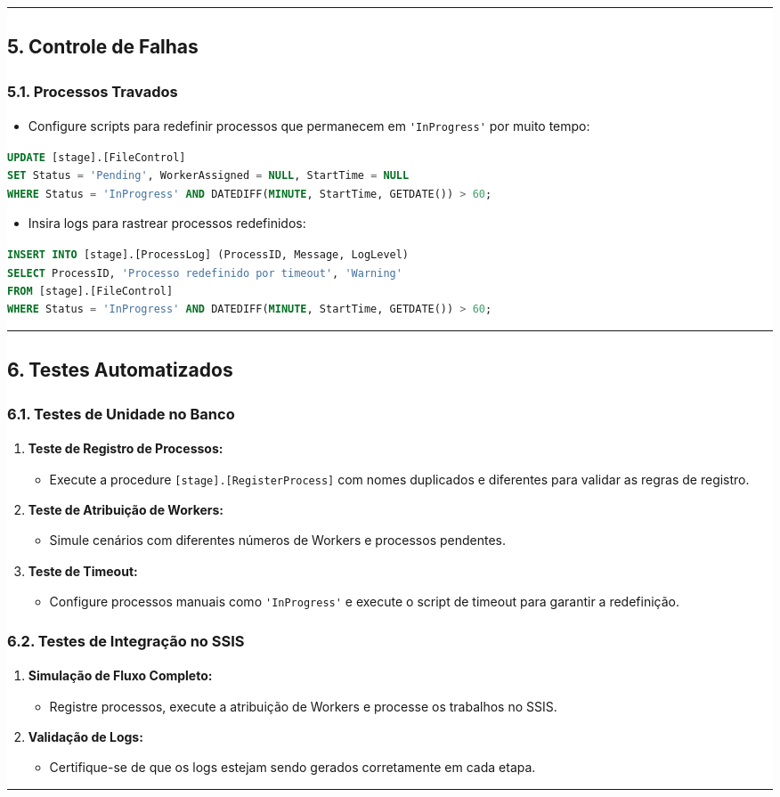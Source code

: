 
---

## **5. Controle de Falhas**

### **5.1. Processos Travados**

- Configure scripts para redefinir processos que permanecem em `'InProgress'` por muito tempo:
    

```sql
UPDATE [stage].[FileControl]
SET Status = 'Pending', WorkerAssigned = NULL, StartTime = NULL
WHERE Status = 'InProgress' AND DATEDIFF(MINUTE, StartTime, GETDATE()) > 60;
```

- Insira logs para rastrear processos redefinidos:
    

```sql
INSERT INTO [stage].[ProcessLog] (ProcessID, Message, LogLevel)
SELECT ProcessID, 'Processo redefinido por timeout', 'Warning'
FROM [stage].[FileControl]
WHERE Status = 'InProgress' AND DATEDIFF(MINUTE, StartTime, GETDATE()) > 60;
```

---

## **6. Testes Automatizados**

### **6.1. Testes de Unidade no Banco**

1. **Teste de Registro de Processos:**
    
    - Execute a procedure `[stage].[RegisterProcess]` com nomes duplicados e diferentes para validar as regras de registro.
        
2. **Teste de Atribuição de Workers:**
    
    - Simule cenários com diferentes números de Workers e processos pendentes.
        
3. **Teste de Timeout:**
    
    - Configure processos manuais como `'InProgress'` e execute o script de timeout para garantir a redefinição.
        

### **6.2. Testes de Integração no SSIS**

1. **Simulação de Fluxo Completo:**
    
    - Registre processos, execute a atribuição de Workers e processe os trabalhos no SSIS.
        
2. **Validação de Logs:**
    
    - Certifique-se de que os logs estejam sendo gerados corretamente em cada etapa.
        

---
